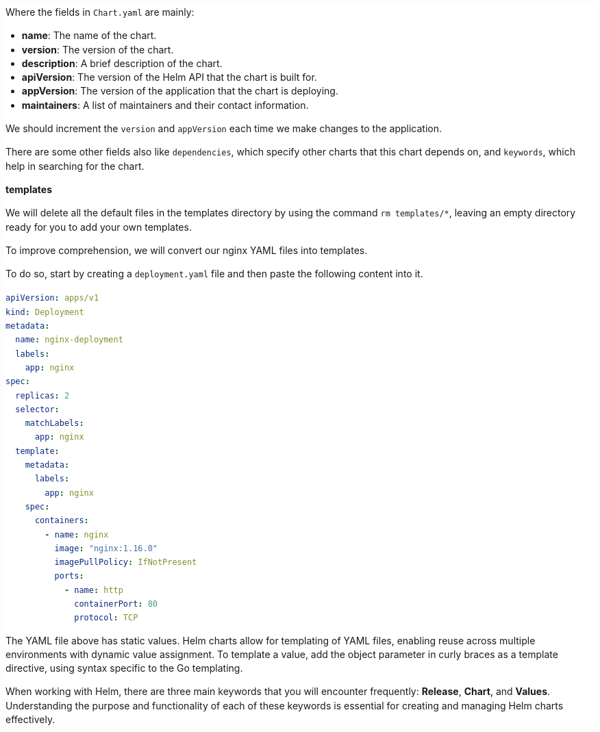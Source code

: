 Where the fields in `Chart.yaml` are mainly:

- **name**: The name of the chart.
- **version**: The version of the chart.
- **description**: A brief description of the chart.
- **apiVersion**: The version of the Helm API that the chart is built for.
- **appVersion**: The version of the application that the chart is deploying.
- **maintainers**: A list of maintainers and their contact information.

We should increment the `version` and `appVersion` each time we make changes to the application.

There are some other fields also like `dependencies`, which specify other charts that this chart depends on, and `keywords`, which help in searching for the chart.

**templates**

We will delete all the default files in the templates directory by using the command `rm templates/*`, leaving an empty directory ready for you to add your own templates.

To improve comprehension, we will convert our nginx YAML files into templates.

To do so, start by creating a `deployment.yaml` file and then paste the following content into it.

```yaml
apiVersion: apps/v1
kind: Deployment
metadata:
  name: nginx-deployment
  labels:
    app: nginx
spec:
  replicas: 2
  selector:
    matchLabels:
      app: nginx
  template:
    metadata:
      labels:
        app: nginx
    spec:
      containers:
        - name: nginx
          image: "nginx:1.16.0"
          imagePullPolicy: IfNotPresent
          ports:
            - name: http
              containerPort: 80
              protocol: TCP
```

The YAML file above has static values. Helm charts allow for templating of YAML files, enabling reuse across multiple environments with dynamic value assignment. To template a value, add the object parameter in curly braces as a template directive, using syntax specific to the Go templating.

When working with Helm, there are three main keywords that you will encounter frequently: **Release**, **Chart**, and **Values**. Understanding the purpose and functionality of each of these keywords is essential for creating and managing Helm charts effectively.

